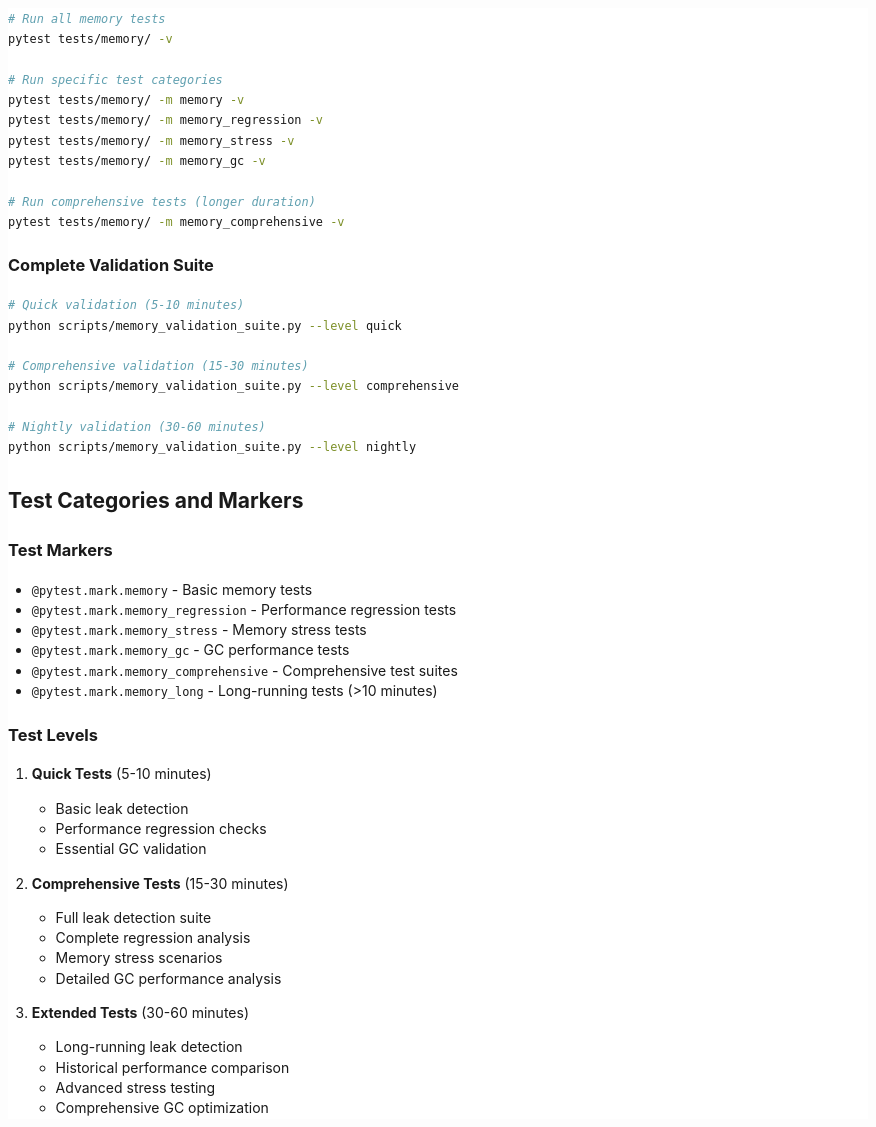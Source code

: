 ```bash
# Run all memory tests
pytest tests/memory/ -v

# Run specific test categories
pytest tests/memory/ -m memory -v
pytest tests/memory/ -m memory_regression -v
pytest tests/memory/ -m memory_stress -v
pytest tests/memory/ -m memory_gc -v

# Run comprehensive tests (longer duration)
pytest tests/memory/ -m memory_comprehensive -v
```

### Complete Validation Suite

```bash
# Quick validation (5-10 minutes)
python scripts/memory_validation_suite.py --level quick

# Comprehensive validation (15-30 minutes)
python scripts/memory_validation_suite.py --level comprehensive

# Nightly validation (30-60 minutes)
python scripts/memory_validation_suite.py --level nightly
```

## Test Categories and Markers

### Test Markers

- `@pytest.mark.memory` - Basic memory tests
- `@pytest.mark.memory_regression` - Performance regression tests
- `@pytest.mark.memory_stress` - Memory stress tests
- `@pytest.mark.memory_gc` - GC performance tests
- `@pytest.mark.memory_comprehensive` - Comprehensive test suites
- `@pytest.mark.memory_long` - Long-running tests (>10 minutes)

### Test Levels

1. **Quick Tests** (5-10 minutes)
   - Basic leak detection
   - Performance regression checks
   - Essential GC validation

2. **Comprehensive Tests** (15-30 minutes)
   - Full leak detection suite
   - Complete regression analysis
   - Memory stress scenarios
   - Detailed GC performance analysis

3. **Extended Tests** (30-60 minutes)
   - Long-running leak detection
   - Historical performance comparison
   - Advanced stress testing
   - Comprehensive GC optimization
